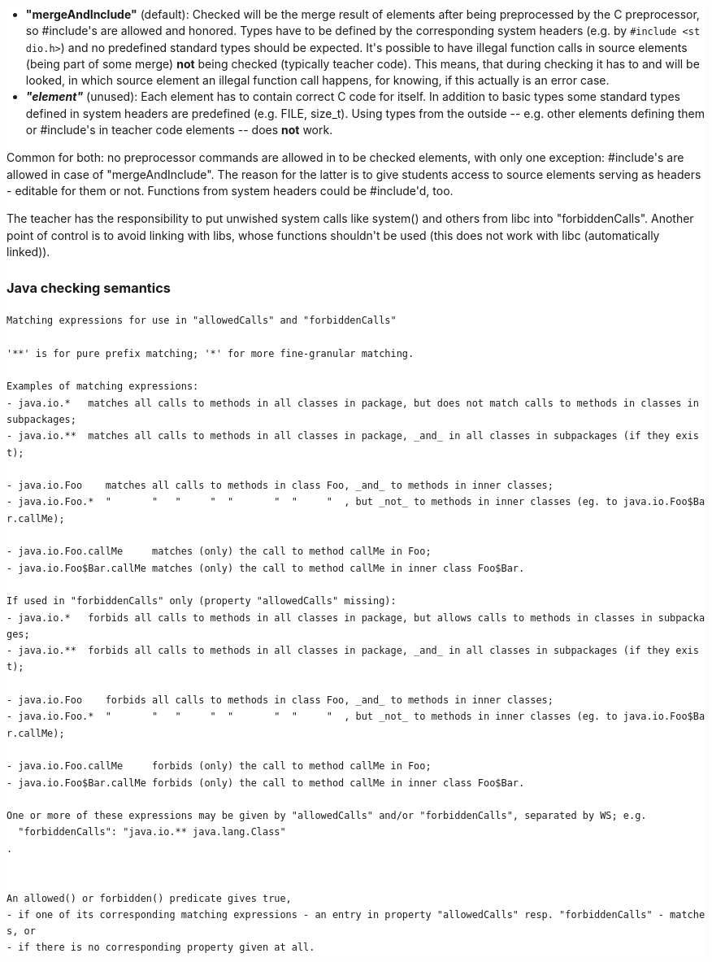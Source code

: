  * **"mergeAndInclude"** (default): Checked will be the merge result of elements after being preprocessed by the C preprocessor, so #include's are allowed and honored. Types have to be defined by the corresponding system headers (e.g. by `#include <stdio.h>`) and no predefined standard types should be expected. It's possible to have illegal function calls in source elements (being part of some merge) **not** being checked (typically teacher code). This means, that during checking it has to and will be looked, in which source element an illegal function call happens, for knowing, if this actually is an error case.
 * *__"element"__* (unused): Each element has to contain correct C code for itself. In addition to basic types some standard types defined in system headers are predefined (e.g. FILE, size_t). Using types from the outside -- e.g. other elements defining them or #include's in teacher code elements -- does **not** work.

Common for both: no preprocessor commands are allowed in to be checked elements, with only one exception: #include's are allowed in case of "mergeAndInclude". The reason for the latter is to give students access to source elements serving as headers - editable for them or not. Functions from system headers could be #include'd, too.

The teacher has the responsibility to put unwished system calls like system() and others from libc into "forbiddenCalls".
Another point of control is to avoid linking with libs, whose functions shouldn't be used (this does not work with libc (automatically linked)).


### Java checking semantics
```
Matching expressions for use in "allowedCalls" and "forbiddenCalls"

'**' is for pure prefix matching; '*' for more fine-granular matching.

Examples of matching expressions:
- java.io.*   matches all calls to methods in all classes in package, but does not match calls to methods in classes in subpackages;
- java.io.**  matches all calls to methods in all classes in package, _and_ in all classes in subpackages (if they exist);

- java.io.Foo    matches all calls to methods in class Foo, _and_ to methods in inner classes;
- java.io.Foo.*  "       "   "     "  "       "  "     "  , but _not_ to methods in inner classes (eg. to java.io.Foo$Bar.callMe);

- java.io.Foo.callMe     matches (only) the call to method callMe in Foo;
- java.io.Foo$Bar.callMe matches (only) the call to method callMe in inner class Foo$Bar.

If used in "forbiddenCalls" only (property "allowedCalls" missing):
- java.io.*   forbids all calls to methods in all classes in package, but allows calls to methods in classes in subpackages;
- java.io.**  forbids all calls to methods in all classes in package, _and_ in all classes in subpackages (if they exist);

- java.io.Foo    forbids all calls to methods in class Foo, _and_ to methods in inner classes;
- java.io.Foo.*  "       "   "     "  "       "  "     "  , but _not_ to methods in inner classes (eg. to java.io.Foo$Bar.callMe);

- java.io.Foo.callMe     forbids (only) the call to method callMe in Foo;
- java.io.Foo$Bar.callMe forbids (only) the call to method callMe in inner class Foo$Bar.

One or more of these expressions may be given by "allowedCalls" and/or "forbiddenCalls", separated by WS; e.g.
  "forbiddenCalls": "java.io.** java.lang.Class"
.


An allowed() or forbidden() predicate gives true,
- if one of its corresponding matching expressions - an entry in property "allowedCalls" resp. "forbiddenCalls" - matches, or
- if there is no corresponding property given at all.
```